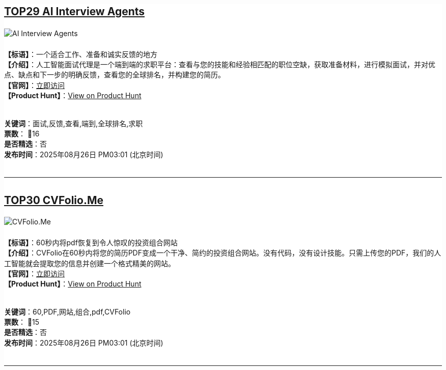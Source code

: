 ## [TOP29    AI Interview Agents](https://www.producthunt.com/products/ai-intervrview-agents)
![AI Interview Agents](https://ph-files.imgix.net/0abcd100-5c43-4c09-8664-43137cb27189.png?auto=format&fit=crop&frame=1&h=512&w=1024)<br /><br />
**【标语】**：一个适合工作、准备和诚实反馈的地方<br />
**【介绍】**：人工智能面试代理是一个端到端的求职平台：查看与您的技能和经验相匹配的职位空缺，获取准备材料，进行模拟面试，并对优点、缺点和下一步的明确反馈，查看您的全球排名，并构建您的简历。<br />
**【官网】**：[立即访问](https://www.producthunt.com/r/DOHXICBZRJXUBU)<br />
**【Product Hunt】**：[View on Product Hunt](https://www.producthunt.com/products/ai-intervrview-agents)<br /><br />

**关键词**：面试,反馈,查看,端到,全球排名,求职<br />
**票数**： 🔺16<br />
**是否精选**：否<br />
**发布时间**：2025年08月26日 PM03:01 (北京时间)<br /><br />

---

## [TOP30    CVFolio.Me](https://www.producthunt.com/products/cvfolio-me)
![CVFolio.Me](https://ph-files.imgix.net/e0ba129e-6e27-4b50-b98e-8327d698f63d.png?auto=format&fit=crop&frame=1&h=512&w=1024)<br /><br />
**【标语】**：60秒内将pdf恢复到令人惊叹的投资组合网站<br />
**【介绍】**：CVFolio在60秒内将您的简历PDF变成一个干净、简约的投资组合网站。没有代码，没有设计技能。只需上传您的PDF，我们的人工智能就会提取您的信息并创建一个格式精美的网站。<br />
**【官网】**：[立即访问](https://www.producthunt.com/r/HXBROEBFCINH6J)<br />
**【Product Hunt】**：[View on Product Hunt](https://www.producthunt.com/products/cvfolio-me)<br /><br />

**关键词**：60,PDF,网站,组合,pdf,CVFolio<br />
**票数**： 🔺15<br />
**是否精选**：否<br />
**发布时间**：2025年08月26日 PM03:01 (北京时间)<br /><br />

---

